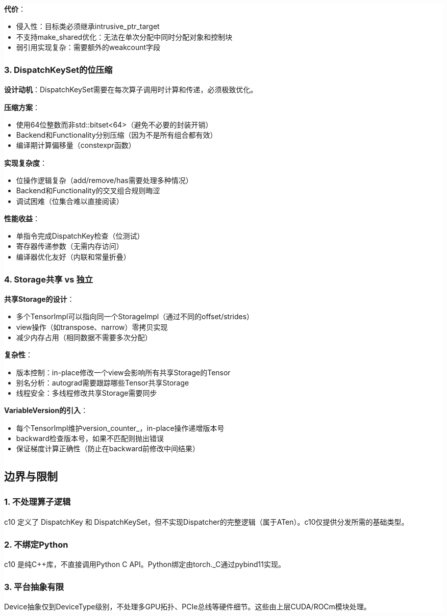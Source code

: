 **代价**：
- 侵入性：目标类必须继承intrusive_ptr_target
- 不支持make_shared优化：无法在单次分配中同时分配对象和控制块
- 弱引用实现复杂：需要额外的weakcount字段

### 3. DispatchKeySet的位压缩

**设计动机**：DispatchKeySet需要在每次算子调用时计算和传递，必须极致优化。

**压缩方案**：
- 使用64位整数而非std::bitset<64>（避免不必要的封装开销）
- Backend和Functionality分别压缩（因为不是所有组合都有效）
- 编译期计算偏移量（constexpr函数）

**实现复杂度**：
- 位操作逻辑复杂（add/remove/has需要处理多种情况）
- Backend和Functionality的交叉组合规则晦涩
- 调试困难（位集合难以直接阅读）

**性能收益**：
- 单指令完成DispatchKey检查（位测试）
- 寄存器传递参数（无需内存访问）
- 编译器优化友好（内联和常量折叠）

### 4. Storage共享 vs 独立

**共享Storage的设计**：
- 多个TensorImpl可以指向同一个StorageImpl（通过不同的offset/strides）
- view操作（如transpose、narrow）零拷贝实现
- 减少内存占用（相同数据不需要多次分配）

**复杂性**：
- 版本控制：in-place修改一个view会影响所有共享Storage的Tensor
- 别名分析：autograd需要跟踪哪些Tensor共享Storage
- 线程安全：多线程修改共享Storage需要同步

**VariableVersion的引入**：
- 每个TensorImpl维护version_counter_，in-place操作递增版本号
- backward检查版本号，如果不匹配则抛出错误
- 保证梯度计算正确性（防止在backward前修改中间结果）

## 边界与限制

### 1. 不处理算子逻辑

c10 定义了 DispatchKey 和 DispatchKeySet，但不实现Dispatcher的完整逻辑（属于ATen）。c10仅提供分发所需的基础类型。

### 2. 不绑定Python

c10 是纯C++库，不直接调用Python C API。Python绑定由torch._C通过pybind11实现。

### 3. 平台抽象有限

Device抽象仅到DeviceType级别，不处理多GPU拓扑、PCIe总线等硬件细节。这些由上层CUDA/ROCm模块处理。

